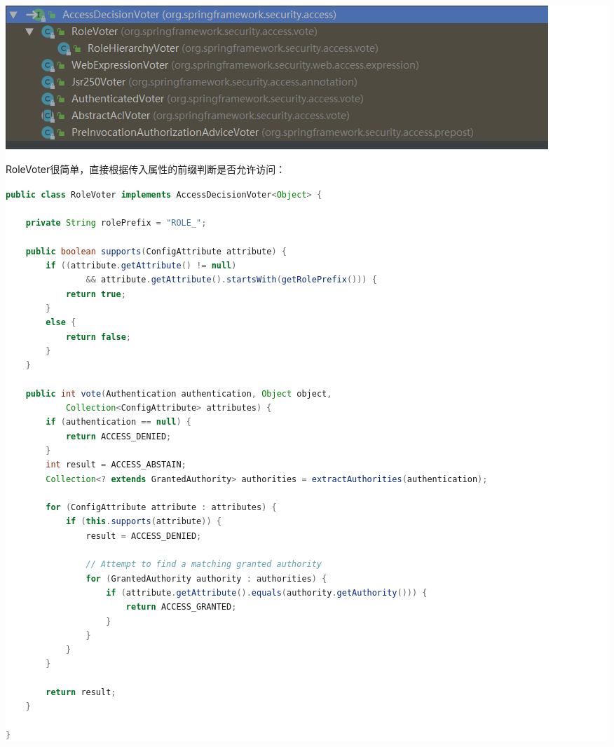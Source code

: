 
![AccessDecisionVoter.png](AccessDecisionVoter.png)



RoleVoter很简单，直接根据传入属性的前缀判断是否允许访问：
```java
public class RoleVoter implements AccessDecisionVoter<Object> {
	
	private String rolePrefix = "ROLE_";

	public boolean supports(ConfigAttribute attribute) {
		if ((attribute.getAttribute() != null)
				&& attribute.getAttribute().startsWith(getRolePrefix())) {
			return true;
		}
		else {
			return false;
		}
	}

	public int vote(Authentication authentication, Object object,
			Collection<ConfigAttribute> attributes) {
		if (authentication == null) {
			return ACCESS_DENIED;
		}
		int result = ACCESS_ABSTAIN;
		Collection<? extends GrantedAuthority> authorities = extractAuthorities(authentication);

		for (ConfigAttribute attribute : attributes) {
			if (this.supports(attribute)) {
				result = ACCESS_DENIED;

				// Attempt to find a matching granted authority
				for (GrantedAuthority authority : authorities) {
					if (attribute.getAttribute().equals(authority.getAuthority())) {
						return ACCESS_GRANTED;
					}
				}
			}
		}

		return result;
	}

}
```
